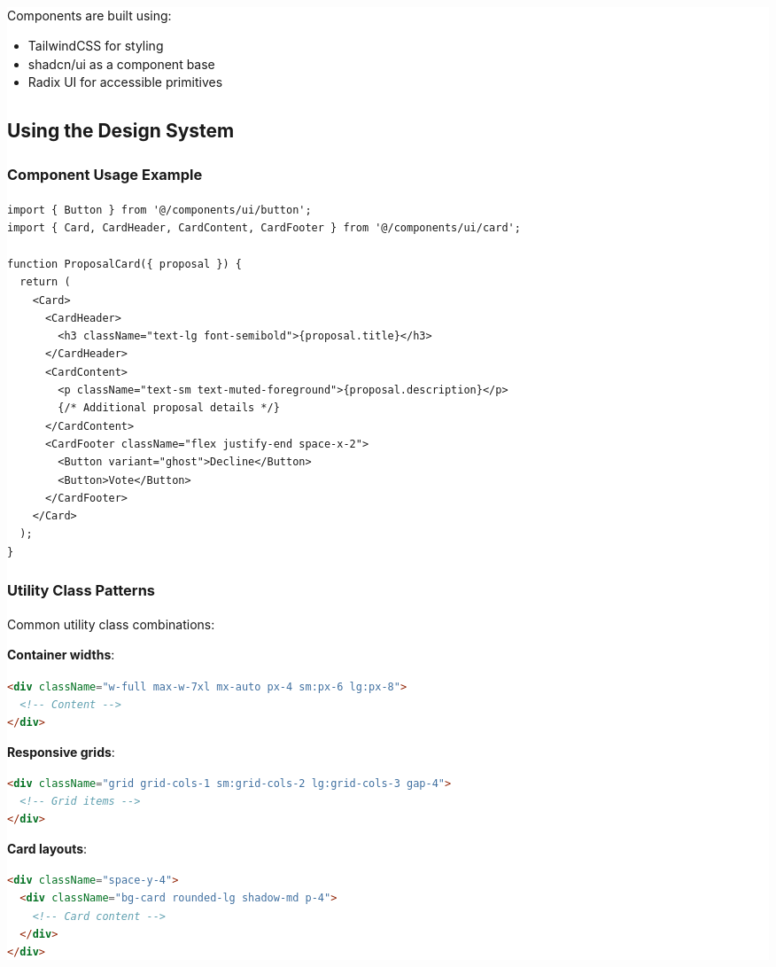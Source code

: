 Components are built using:
- TailwindCSS for styling
- shadcn/ui as a component base
- Radix UI for accessible primitives

## Using the Design System

### Component Usage Example

```tsx
import { Button } from '@/components/ui/button';
import { Card, CardHeader, CardContent, CardFooter } from '@/components/ui/card';

function ProposalCard({ proposal }) {
  return (
    <Card>
      <CardHeader>
        <h3 className="text-lg font-semibold">{proposal.title}</h3>
      </CardHeader>
      <CardContent>
        <p className="text-sm text-muted-foreground">{proposal.description}</p>
        {/* Additional proposal details */}
      </CardContent>
      <CardFooter className="flex justify-end space-x-2">
        <Button variant="ghost">Decline</Button>
        <Button>Vote</Button>
      </CardFooter>
    </Card>
  );
}
```

### Utility Class Patterns

Common utility class combinations:

**Container widths**:
```html
<div className="w-full max-w-7xl mx-auto px-4 sm:px-6 lg:px-8">
  <!-- Content -->
</div>
```

**Responsive grids**:
```html
<div className="grid grid-cols-1 sm:grid-cols-2 lg:grid-cols-3 gap-4">
  <!-- Grid items -->
</div>
```

**Card layouts**:
```html
<div className="space-y-4">
  <div className="bg-card rounded-lg shadow-md p-4">
    <!-- Card content -->
  </div>
</div>
```
